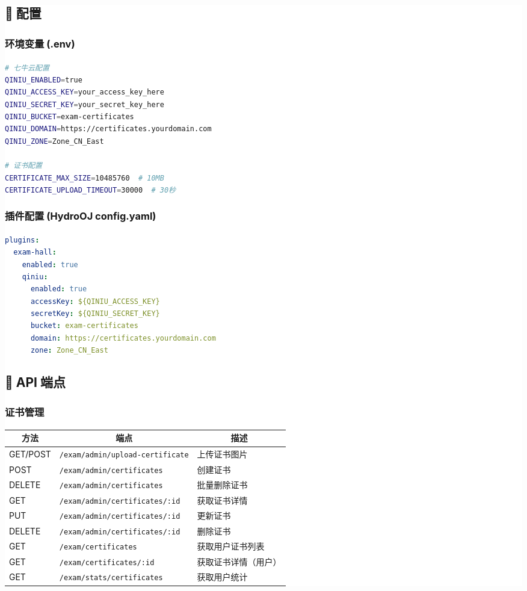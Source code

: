 ## 🔧 配置

### 环境变量 (.env)

```bash
# 七牛云配置
QINIU_ENABLED=true
QINIU_ACCESS_KEY=your_access_key_here
QINIU_SECRET_KEY=your_secret_key_here
QINIU_BUCKET=exam-certificates
QINIU_DOMAIN=https://certificates.yourdomain.com
QINIU_ZONE=Zone_CN_East

# 证书配置
CERTIFICATE_MAX_SIZE=10485760  # 10MB
CERTIFICATE_UPLOAD_TIMEOUT=30000  # 30秒
```

### 插件配置 (HydroOJ config.yaml)

```yaml
plugins:
  exam-hall:
    enabled: true
    qiniu:
      enabled: true
      accessKey: ${QINIU_ACCESS_KEY}
      secretKey: ${QINIU_SECRET_KEY}
      bucket: exam-certificates
      domain: https://certificates.yourdomain.com
      zone: Zone_CN_East
```

## 📡 API 端点

### 证书管理

| 方法 | 端点 | 描述 |
|------|------|------|
| GET/POST | `/exam/admin/upload-certificate` | 上传证书图片 |
| POST | `/exam/admin/certificates` | 创建证书 |
| DELETE | `/exam/admin/certificates` | 批量删除证书 |
| GET | `/exam/admin/certificates/:id` | 获取证书详情 |
| PUT | `/exam/admin/certificates/:id` | 更新证书 |
| DELETE | `/exam/admin/certificates/:id` | 删除证书 |
| GET | `/exam/certificates` | 获取用户证书列表 |
| GET | `/exam/certificates/:id` | 获取证书详情（用户） |
| GET | `/exam/stats/certificates` | 获取用户统计 |
